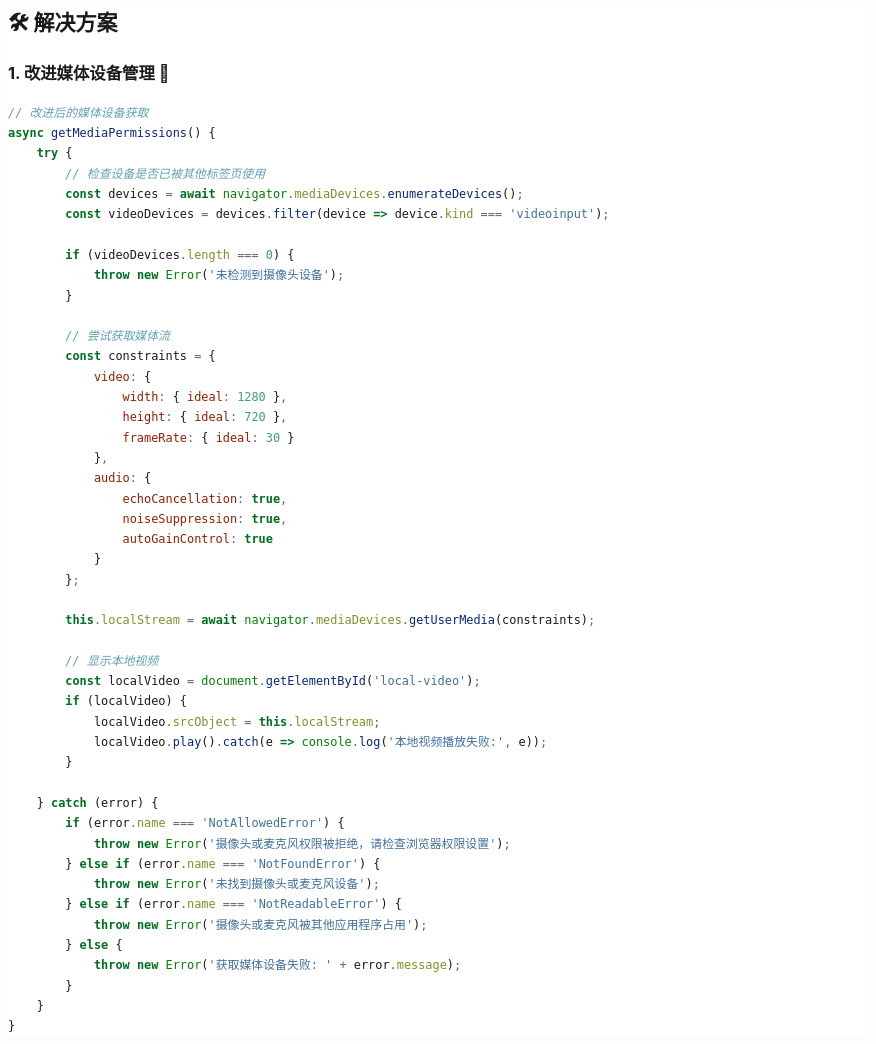 ## 🛠️ **解决方案**

### 1. **改进媒体设备管理** 🔧
```javascript
// 改进后的媒体设备获取
async getMediaPermissions() {
    try {
        // 检查设备是否已被其他标签页使用
        const devices = await navigator.mediaDevices.enumerateDevices();
        const videoDevices = devices.filter(device => device.kind === 'videoinput');
        
        if (videoDevices.length === 0) {
            throw new Error('未检测到摄像头设备');
        }
        
        // 尝试获取媒体流
        const constraints = {
            video: {
                width: { ideal: 1280 },
                height: { ideal: 720 },
                frameRate: { ideal: 30 }
            },
            audio: {
                echoCancellation: true,
                noiseSuppression: true,
                autoGainControl: true
            }
        };

        this.localStream = await navigator.mediaDevices.getUserMedia(constraints);
        
        // 显示本地视频
        const localVideo = document.getElementById('local-video');
        if (localVideo) {
            localVideo.srcObject = this.localStream;
            localVideo.play().catch(e => console.log('本地视频播放失败:', e));
        }
        
    } catch (error) {
        if (error.name === 'NotAllowedError') {
            throw new Error('摄像头或麦克风权限被拒绝，请检查浏览器权限设置');
        } else if (error.name === 'NotFoundError') {
            throw new Error('未找到摄像头或麦克风设备');
        } else if (error.name === 'NotReadableError') {
            throw new Error('摄像头或麦克风被其他应用程序占用');
        } else {
            throw new Error('获取媒体设备失败: ' + error.message);
        }
    }
}
```
